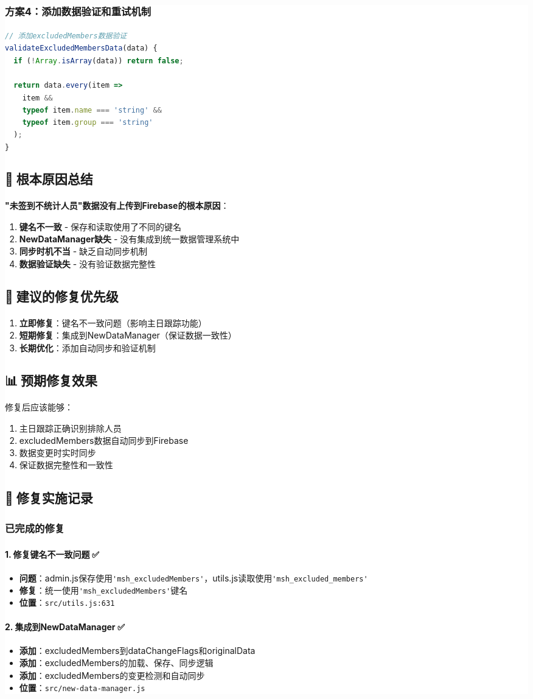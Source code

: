 ### 方案4：添加数据验证和重试机制
```javascript
// 添加excludedMembers数据验证
validateExcludedMembersData(data) {
  if (!Array.isArray(data)) return false;
  
  return data.every(item => 
    item && 
    typeof item.name === 'string' && 
    typeof item.group === 'string'
  );
}
```

## 🎯 根本原因总结

**"未签到不统计人员"数据没有上传到Firebase的根本原因**：

1. **键名不一致** - 保存和读取使用了不同的键名
2. **NewDataManager缺失** - 没有集成到统一数据管理系统中
3. **同步时机不当** - 缺乏自动同步机制
4. **数据验证缺失** - 没有验证数据完整性

## 🚀 建议的修复优先级

1. **立即修复**：键名不一致问题（影响主日跟踪功能）
2. **短期修复**：集成到NewDataManager（保证数据一致性）
3. **长期优化**：添加自动同步和验证机制

## 📊 预期修复效果

修复后应该能够：
1. 主日跟踪正确识别排除人员
2. excludedMembers数据自动同步到Firebase
3. 数据变更时实时同步
4. 保证数据完整性和一致性

## 🔧 修复实施记录

### 已完成的修复

#### 1. 修复键名不一致问题 ✅
- **问题**：admin.js保存使用`'msh_excludedMembers'`，utils.js读取使用`'msh_excluded_members'`
- **修复**：统一使用`'msh_excludedMembers'`键名
- **位置**：`src/utils.js:631`

#### 2. 集成到NewDataManager ✅
- **添加**：excludedMembers到dataChangeFlags和originalData
- **添加**：excludedMembers的加载、保存、同步逻辑
- **添加**：excludedMembers的变更检测和自动同步
- **位置**：`src/new-data-manager.js`
